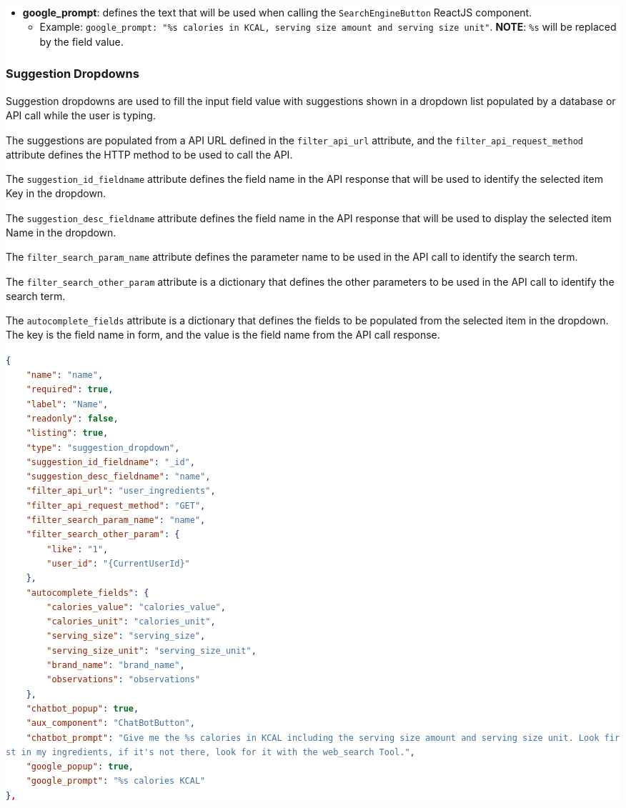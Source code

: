 * **google_prompt**: defines the text that will be used when calling the `SearchEngineButton` ReactJS component.
    + Example: `google_prompt: "%s calories in KCAL, serving size amount and serving size unit"`. __NOTE__: `%s` will be replaced by the field value.

### Suggestion Dropdowns

Suggestion dropdowns are used to fill the input field value with suggestions shown in a dropdown list populated by a database or API call while the user is typing.

The suggestions are populated from a API URL defined in the `filter_api_url` attribute, and the `filter_api_request_method` attribute defines the HTTP method to be used to call the API.

The `suggestion_id_fieldname` attribute defines the field name in the API response that will be used to identify the selected item Key in the dropdown.

The `suggestion_desc_fieldname` attribute defines the field name in the API response that will be used to display the selected item Name in the dropdown.

The `filter_search_param_name` attribute defines the parameter name to be used in the API call to identify the search term.

The `filter_search_other_param` attribute is a dictionary that defines the other parameters to be used in the API call to identify the search term.

The `autocomplete_fields` attribute is a dictionary that defines the fields to be populated from the selected item in the dropdown. The key is the field name in form, and the value is the field name from the API call response.

```json
{
    "name": "name",
    "required": true,
    "label": "Name",
    "readonly": false,
    "listing": true,
    "type": "suggestion_dropdown",
    "suggestion_id_fieldname": "_id",
    "suggestion_desc_fieldname": "name",
    "filter_api_url": "user_ingredients",
    "filter_api_request_method": "GET",
    "filter_search_param_name": "name",
    "filter_search_other_param": {
        "like": "1",
        "user_id": "{CurrentUserId}"
    },
    "autocomplete_fields": {
        "calories_value": "calories_value",
        "calories_unit": "calories_unit",
        "serving_size": "serving_size",
        "serving_size_unit": "serving_size_unit",
        "brand_name": "brand_name",
        "observations": "observations"
    },
    "chatbot_popup": true,
    "aux_component": "ChatBotButton",
    "chatbot_prompt": "Give me the %s calories in KCAL including the serving size amount and serving size unit. Look first in my ingredients, if it's not there, look for it with the web_search Tool.",
    "google_popup": true,
    "google_prompt": "%s calories KCAL"
},
```
